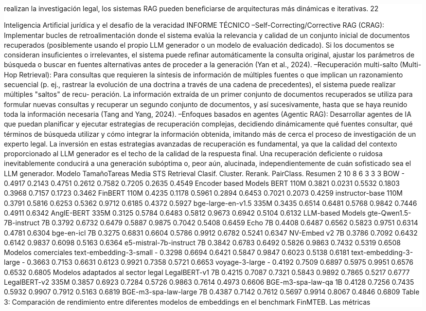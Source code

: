 realizan la investigación legal, los sistemas RAG pueden beneﬁciarse de arquitecturas más dinámicas e
iterativas.
22

Inteligencia Artiﬁcial jurídica y el desafío de la veracidad INFORME TÉCNICO
–Self-Correcting/Corrective RAG (CRAG): Implementar bucles de retroalimentación donde el sistema
evalúa la relevancia y calidad de un conjunto inicial de documentos recuperados (posiblemente usando
el propio LLM generador o un modelo de evaluación dedicado). Si los documentos se consideran
insuﬁcientes o irrelevantes, el sistema puede reﬁnar automáticamente la consulta original, ajustar los
parámetros de búsqueda o buscar en fuentes alternativas antes de proceder a la generación (Yan et al.,
2024).
–Recuperación multi-salto (Multi-Hop Retrieval): Para consultas que requieren la síntesis de información
de múltiples fuentes o que implican un razonamiento secuencial (p. ej., rastrear la evolución de una
doctrina a través de una cadena de precedentes), el sistema puede realizar múltiples "saltos" de recu-
peración. La información extraída de un primer conjunto de documentos recuperados se utiliza para
formular nuevas consultas y recuperar un segundo conjunto de documentos, y así sucesivamente, hasta
que se haya reunido toda la información necesaria (Tang and Yang, 2024).
–Enfoques basados en agentes (Agentic RAG): Desarrollar agentes de IA que puedan planiﬁcar y ejecutar
estrategias de recuperación complejas, decidiendo dinámicamente qué fuentes consultar, qué términos
de búsqueda utilizar y cómo integrar la información obtenida, imitando más de cerca el proceso de
investigación de un experto legal.
La inversión en estas estrategias avanzadas de recuperación es fundamental, ya que la calidad del contexto proporcionado
al LLM generador es el techo de la calidad de la respuesta ﬁnal. Una recuperación deﬁciente o ruidosa inevitablemente
conducirá a una generación subóptima o, peor aún, alucinada, independientemente de cuán soﬁsticado sea el LLM
generador.
Modelo TamañoTareas
Media STS Retrieval Clasif. Cluster. Rerank. PairClass. Resumen
2 10 8 6 3 3 3
BOW - 0.4917 0.2143 0.4751 0.2612 0.7582 0.7205 0.2635 0.4549
Encoder based Models
BERT 110M 0.3821 0.0231 0.5532 0.1803 0.3968 0.7157 0.1723 0.3462
FinBERT 110M 0.4235 0.1178 0.5961 0.2894 0.6453 0.7021 0.2073 0.4259
instructor-base 110M 0.3791 0.5816 0.6253 0.5362 0.9712 0.6185 0.4372 0.5927
bge-large-en-v1.5 335M 0.3435 0.6514 0.6481 0.5768 0.9842 0.7446 0.4911 0.6342
AnglE-BERT 335M 0.3125 0.5784 0.6483 0.5812 0.9673 0.6942 0.5104 0.6132
LLM-based Models
gte-Qwen1.5-7B-instruct 7B 0.3792 0.6732 0.6479 0.5887 0.9875 0.7042 0.5408 0.6459
Echo 7B 0.4408 0.6487 0.6562 0.5823 0.9751 0.6314 0.4781 0.6304
bge-en-icl 7B 0.3275 0.6831 0.6604 0.5786 0.9912 0.6782 0.5241 0.6347
NV-Embed v2 7B 0.3786 0.7092 0.6432 0.6142 0.9837 0.6098 0.5163 0.6364
e5-mistral-7b-instruct 7B 0.3842 0.6783 0.6492 0.5826 0.9863 0.7432 0.5319 0.6508
Modelos comerciales
text-embedding-3-small - 0.3298 0.6694 0.6421 0.5847 0.9847 0.6023 0.5138 0.6181
text-embedding-3-large - 0.3663 0.7153 0.6631 0.6123 0.9921 0.7358 0.5721 0.6653
voyage-3-large - 0.4192 0.7509 0.6897 0.5975 0.9951 0.6576 0.6532 0.6805
Modelos adaptados al sector legal
LegalBERT-v1 7B 0.4215 0.7087 0.7321 0.5843 0.9892 0.7865 0.5217 0.6777
LegalBERT-v2 335M 0.3857 0.6923 0.7284 0.5726 0.9863 0.7614 0.4973 0.6606
BGE-m3-spa-law-qa 1B 0.4128 0.7256 0.7435 0.5932 0.9907 0.7912 0.5163 0.6819
BGE-m3-spa-law-large 7B 0.4387 0.7142 0.7612 0.5697 0.9914 0.8067 0.4846 0.6809
Table 3: Comparación de rendimiento entre diferentes modelos de embeddings en el benchmark FinMTEB. Las métricas